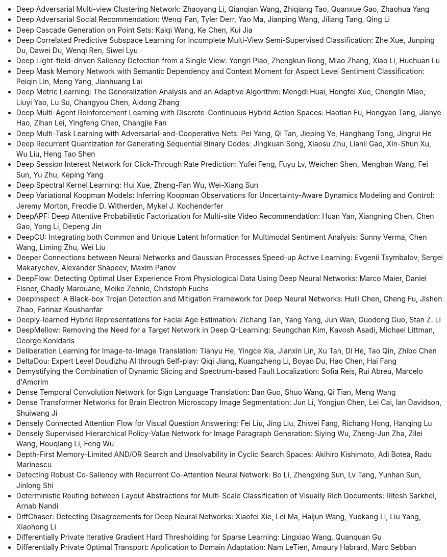 - Deep Adversarial Multi-view Clustering Network: Zhaoyang Li, Qianqian Wang, Zhiqiang Tao, Quanxue Gao, Zhaohua Yang
- Deep Adversarial Social Recommendation: Wenqi Fan, Tyler Derr, Yao Ma, Jianping Wang, Jiliang Tang, Qing Li
- Deep Cascade Generation on Point Sets: Kaiqi Wang, Ke Chen, Kui Jia
- Deep Correlated Predictive Subspace Learning for Incomplete Multi-View Semi-Supervised Classification: Zhe Xue, Junping Du, Dawei Du, Wenqi Ren, Siwei Lyu
- Deep Light-field-driven Saliency Detection from a Single View: Yongri Piao, Zhengkun Rong, Miao Zhang, Xiao Li, Huchuan Lu
- Deep Mask Memory Network with Semantic Dependency and Context Moment for Aspect Level Sentiment Classification: Peiqin Lin, Meng Yang, Jianhuang Lai
- Deep Metric Learning: The Generalization Analysis and an Adaptive Algorithm: Mengdi Huai, Hongfei Xue, Chenglin Miao, Liuyi Yao, Lu Su, Changyou Chen, Aidong Zhang
- Deep Multi-Agent Reinforcement Learning with Discrete-Continuous Hybrid Action Spaces: Haotian Fu, Hongyao Tang, Jianye Hao, Zihan Lei, Yingfeng Chen, Changjie Fan
- Deep Multi-Task Learning with Adversarial-and-Cooperative Nets: Pei Yang, Qi Tan, Jieping Ye, Hanghang Tong, Jingrui He
- Deep Recurrent Quantization for Generating Sequential Binary Codes: Jingkuan Song, Xiaosu Zhu, Lianli Gao, Xin-Shun Xu, Wu Liu, Heng Tao Shen
- Deep Session Interest Network for Click-Through Rate Prediction: Yufei Feng, Fuyu Lv, Weichen Shen, Menghan Wang, Fei Sun, Yu Zhu, Keping Yang
- Deep Spectral Kernel Learning: Hui Xue, Zheng-Fan Wu, Wei-Xiang Sun
- Deep Variational Koopman Models: Inferring Koopman Observations for Uncertainty-Aware Dynamics Modeling and Control: Jeremy Morton, Freddie D. Witherden, Mykel J. Kochenderfer
- DeepAPF: Deep Attentive Probabilistic Factorization for Multi-site Video Recommendation: Huan Yan, Xiangning Chen, Chen Gao, Yong Li, Depeng Jin
- DeepCU: Integrating both Common and Unique Latent Information for Multimodal Sentiment Analysis: Sunny Verma, Chen Wang, Liming Zhu, Wei Liu
- Deeper Connections between Neural Networks and Gaussian Processes Speed-up Active Learning: Evgenii Tsymbalov, Sergei Makarychev, Alexander Shapeev, Maxim Panov
- DeepFlow: Detecting Optimal User Experience From Physiological Data Using Deep Neural Networks: Marco Maier, Daniel Elsner, Chadly Marouane, Meike Zehnle, Christoph Fuchs
- DeepInspect: A Black-box Trojan Detection and Mitigation Framework for Deep Neural Networks: Huili Chen, Cheng Fu, Jishen Zhao, Farinaz Koushanfar
- Deeply-learned Hybrid Representations for Facial Age Estimation: Zichang Tan, Yang Yang, Jun Wan, Guodong Guo, Stan Z. Li
- DeepMellow: Removing the Need for a Target Network in Deep Q-Learning: Seungchan Kim, Kavosh Asadi, Michael Littman, George Konidaris
- Deliberation Learning for Image-to-Image Translation: Tianyu He, Yingce Xia, Jianxin Lin, Xu Tan, Di He, Tao Qin, Zhibo Chen
- DeltaDou: Expert Level Doudizhu AI through Self-play: Qiqi Jiang, Kuangzheng Li, Boyao Du, Hao Chen, Hai Fang
- Demystifying the Combination of Dynamic Slicing and Spectrum-based Fault Localization: Sofia Reis, Rui Abreu, Marcelo d'Amorim
- Dense Temporal Convolution Network for Sign Language Translation: Dan Guo, Shuo Wang, Qi Tian, Meng Wang
- Dense Transformer Networks for Brain Electron Microscopy Image Segmentation: Jun Li, Yongjun Chen, Lei Cai, Ian Davidson, Shuiwang Ji
- Densely Connected Attention Flow for Visual Question Answering: Fei Liu, Jing Liu, Zhiwei Fang, Richang Hong, Hanqing Lu
- Densely Supervised Hierarchical Policy-Value Network for Image Paragraph Generation: Siying Wu, Zheng-Jun Zha, Zilei Wang, Houqiang Li, Feng Wu
- Depth-First Memory-Limited AND/OR Search and Unsolvability in Cyclic Search Spaces: Akihiro Kishimoto, Adi Botea, Radu Marinescu
- Detecting Robust Co-Saliency with Recurrent Co-Attention Neural Network: Bo Li, Zhengxing Sun, Lv Tang, Yunhan Sun, Jinlong Shi
- Deterministic Routing between Layout Abstractions for Multi-Scale Classification of Visually Rich Documents: Ritesh Sarkhel, Arnab Nandi
- DiffChaser: Detecting Disagreements for Deep Neural Networks: Xiaofei Xie, Lei Ma, Haijun Wang, Yuekang Li, Liu Yang, Xiaohong Li
- Differentially Private Iterative Gradient Hard Thresholding for Sparse Learning: Lingxiao Wang, Quanquan Gu
- Differentially Private Optimal Transport: Application to Domain Adaptation: Nam LeTien, Amaury Habrard, Marc Sebban